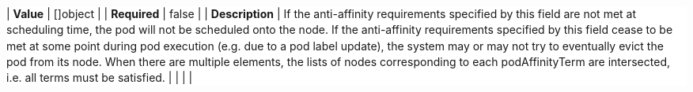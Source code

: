 | **Value**       | []object |
| **Required**    | false |
| **Description** | If the anti-affinity requirements specified by this field are not met at scheduling time, the pod will not be scheduled onto the node. If the anti-affinity requirements specified by this field cease to be met at some point during pod execution (e.g. due to a pod label update), the system may or may not try to eventually evict the pod from its node. When there are multiple elements, the lists of nodes corresponding to each podAffinityTerm are intersected, i.e. all terms must be satisfied. |
| | |
